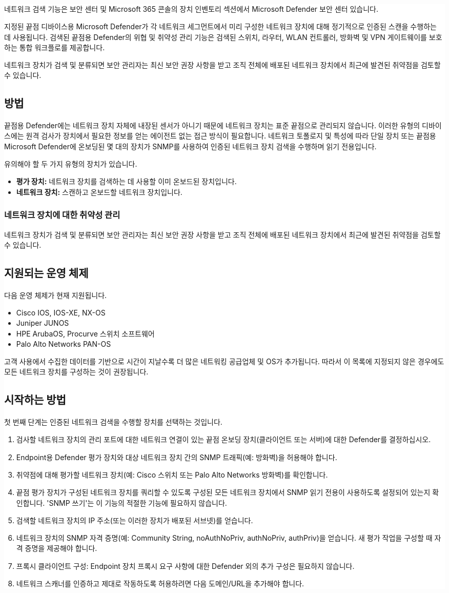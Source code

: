네트워크 검색 기능은 보안  센터 및 Microsoft 365 콘솔의 장치 인벤토리 섹션에서 Microsoft Defender 보안 센터 있습니다.  

지정된 끝점 디바이스용 Microsoft Defender가 각 네트워크 세그먼트에서 미리 구성한 네트워크 장치에 대해 정기적으로 인증된 스캔을 수행하는 데 사용됩니다. 검색된 끝점용 Defender의 위협 및 취약성 관리 기능은 검색된 스위치, 라우터, WLAN 컨트롤러, 방화벽 및 VPN 게이트웨이를 보호하는 통합 워크플로를 제공합니다.  

네트워크 장치가 검색 및 분류되면 보안 관리자는 최신 보안 권장 사항을 받고 조직 전체에 배포된 네트워크 장치에서 최근에 발견된 취약점을 검토할 수 있습니다.

## <a name="approach"></a>방법

끝점용 Defender에는 네트워크 장치 자체에 내장된 센서가 아니기 때문에 네트워크 장치는 표준 끝점으로 관리되지 않습니다. 이러한 유형의 디바이스에는 원격 검사가 장치에서 필요한 정보를 얻는 에이전트 없는 접근 방식이 필요합니다. 네트워크 토폴로지 및 특성에 따라 단일 장치 또는 끝점용 Microsoft Defender에 온보딩된 몇 대의 장치가 SNMP를 사용하여 인증된 네트워크 장치 검색을 수행하며 읽기 전용입니다.

유의해야 할 두 가지 유형의 장치가 있습니다.

- **평가 장치:** 네트워크 장치를 검색하는 데 사용할 이미 온보드된 장치입니다.
- **네트워크 장치:** 스캔하고 온보드할 네트워크 장치입니다.

### <a name="vulnerability-management-for-network-devices"></a>네트워크 장치에 대한 취약성 관리 

네트워크 장치가 검색 및 분류되면 보안 관리자는 최신 보안 권장 사항을 받고 조직 전체에 배포된 네트워크 장치에서 최근에 발견된 취약점을 검토할 수 있습니다.  

## <a name="operating-systems-that-are-supported"></a>지원되는 운영 체제

다음 운영 체제가 현재 지원됩니다.

- Cisco IOS, IOS-XE, NX-OS
- Juniper JUNOS
- HPE ArubaOS, Procurve 스위치 소프트웨어
- Palo Alto Networks PAN-OS

고객 사용에서 수집한 데이터를 기반으로 시간이 지날수록 더 많은 네트워킹 공급업체 및 OS가 추가됩니다. 따라서 이 목록에 지정되지 않은 경우에도 모든 네트워크 장치를 구성하는 것이 권장됩니다.

## <a name="how-to-get-started"></a>시작하는 방법

첫 번째 단계는 인증된 네트워크 검색을 수행할 장치를 선택하는 것입니다.

1. 검사할 네트워크 장치의 관리 포트에 대한 네트워크 연결이 있는 끝점 온보딩 장치(클라이언트 또는 서버)에 대한 Defender를 결정하십시오. 

2. Endpoint용 Defender 평가 장치와 대상 네트워크 장치 간의 SNMP 트래픽(예: 방화벽)을 허용해야 합니다.

3. 취약점에 대해 평가할 네트워크 장치(예: Cisco 스위치 또는 Palo Alto Networks 방화벽)를 확인합니다.  

4. 끝점 평가 장치가 구성된 네트워크 장치를 쿼리할 수 있도록 구성된 모든 네트워크 장치에서 SNMP 읽기 전용이 사용하도록 설정되어 있는지 확인합니다. 'SNMP 쓰기'는 이 기능의 적절한 기능에 필요하지 않습니다.

5. 검색할 네트워크 장치의 IP 주소(또는 이러한 장치가 배포된 서브넷)를 얻습니다.

6. 네트워크 장치의 SNMP 자격 증명(예: Community String, noAuthNoPriv, authNoPriv, authPriv)을 얻습니다. 새 평가 작업을 구성할 때 자격 증명을 제공해야 합니다.  

7. 프록시 클라이언트 구성: Endpoint 장치 프록시 요구 사항에 대한 Defender 외의 추가 구성은 필요하지 않습니다.

8. 네트워크 스캐너를 인증하고 제대로 작동하도록 허용하려면 다음 도메인/URL을 추가해야 합니다.
